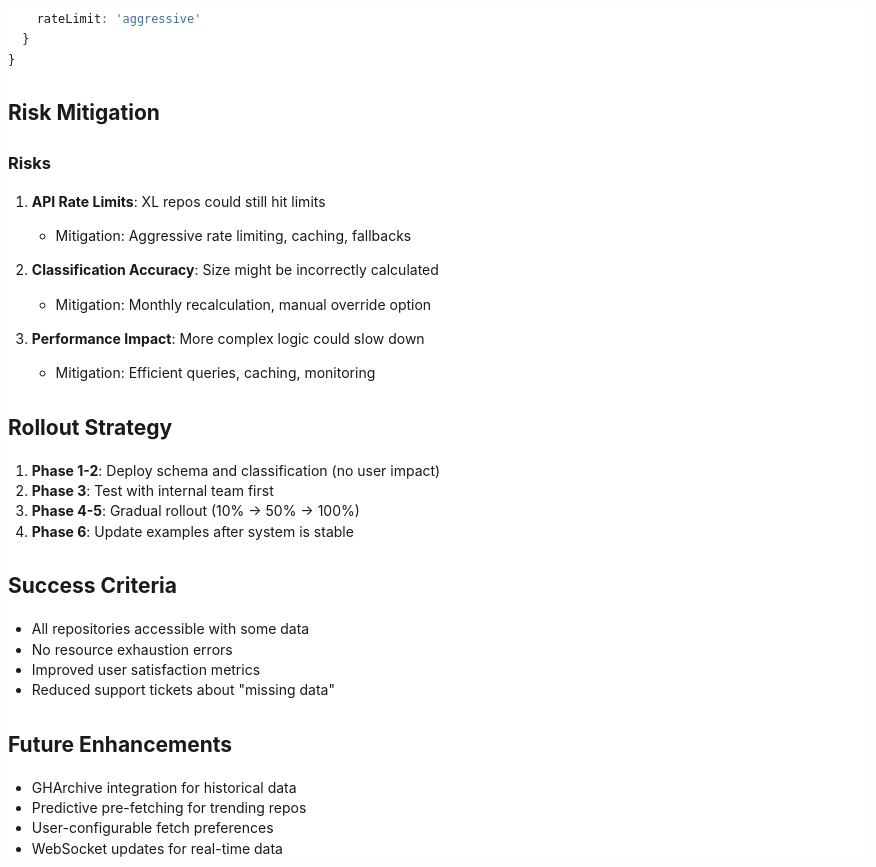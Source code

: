 ```typescript
    rateLimit: 'aggressive'
  }
}
```

## Risk Mitigation

### Risks
1. **API Rate Limits**: XL repos could still hit limits
   - Mitigation: Aggressive rate limiting, caching, fallbacks

2. **Classification Accuracy**: Size might be incorrectly calculated
   - Mitigation: Monthly recalculation, manual override option

3. **Performance Impact**: More complex logic could slow down
   - Mitigation: Efficient queries, caching, monitoring

## Rollout Strategy

1. **Phase 1-2**: Deploy schema and classification (no user impact)
2. **Phase 3**: Test with internal team first
3. **Phase 4-5**: Gradual rollout (10% → 50% → 100%)
4. **Phase 6**: Update examples after system is stable

## Success Criteria

- All repositories accessible with some data
- No resource exhaustion errors
- Improved user satisfaction metrics
- Reduced support tickets about "missing data"

## Future Enhancements

- GHArchive integration for historical data
- Predictive pre-fetching for trending repos
- User-configurable fetch preferences
- WebSocket updates for real-time data